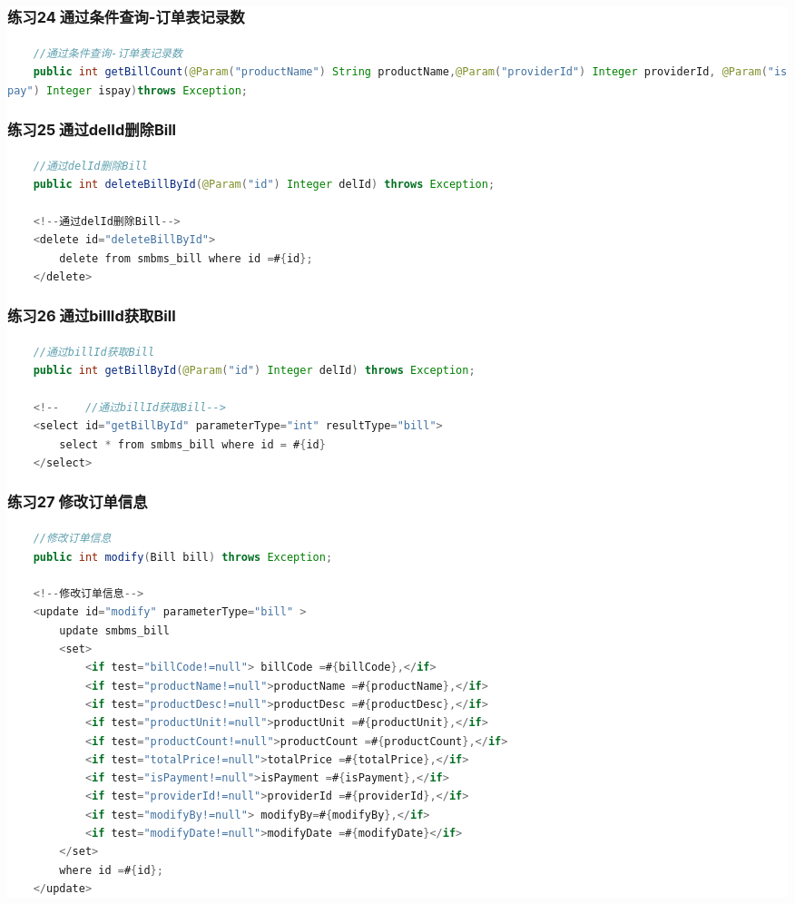 ### 练习24 通过条件查询-订单表记录数

```java
    //通过条件查询-订单表记录数
    public int getBillCount(@Param("productName") String productName,@Param("providerId") Integer providerId, @Param("ispay") Integer ispay)throws Exception;


```

### 练习25 通过delId删除Bill

```java
    //通过delId删除Bill
    public int deleteBillById(@Param("id") Integer delId) throws Exception;

    <!--通过delId删除Bill-->
    <delete id="deleteBillById">
        delete from smbms_bill where id =#{id};
    </delete>

```

### 练习26 通过billId获取Bill

```java
    //通过billId获取Bill
    public int getBillById(@Param("id") Integer delId) throws Exception;

    <!--    //通过billId获取Bill-->
    <select id="getBillById" parameterType="int" resultType="bill">
        select * from smbms_bill where id = #{id}
    </select>

```

### 练习27 修改订单信息

```java
    //修改订单信息
    public int modify(Bill bill) throws Exception;

    <!--修改订单信息-->
    <update id="modify" parameterType="bill" >
        update smbms_bill
        <set>
            <if test="billCode!=null"> billCode =#{billCode},</if>
            <if test="productName!=null">productName =#{productName},</if>
            <if test="productDesc!=null">productDesc =#{productDesc},</if>
            <if test="productUnit!=null">productUnit =#{productUnit},</if>
            <if test="productCount!=null">productCount =#{productCount},</if>
            <if test="totalPrice!=null">totalPrice =#{totalPrice},</if>
            <if test="isPayment!=null">isPayment =#{isPayment},</if>
            <if test="providerId!=null">providerId =#{providerId},</if>
            <if test="modifyBy!=null"> modifyBy=#{modifyBy},</if>
            <if test="modifyDate!=null">modifyDate =#{modifyDate}</if>
        </set>
        where id =#{id};
    </update>

```

